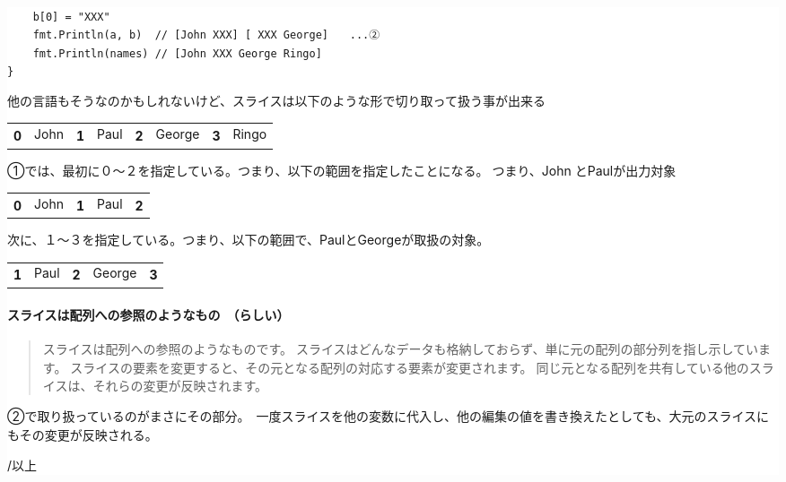```golang
    b[0] = "XXX"
    fmt.Println(a, b)  // [John XXX] [ XXX George]　　...②
    fmt.Println(names) // [John XXX George Ringo]
}
```


他の言語もそうなのかもしれないけど、スライスは以下のような形で切り取って扱う事が出来る

<table>
    <tbody>
        <tr>
            <th>0</th>
            <td>John</td>
            <th>1</th>
            <td>Paul</td>
            <th>2</th>
            <td>George</td>
            <th>3</th>
            <td>Ringo</td>
        </tr>
    </tbody>
</table>

①では、最初に０〜２を指定している。つまり、以下の範囲を指定したことになる。
つまり、John とPaulが出力対象

<table>
    <tbody>
        <tr>
            <th>0</th>
            <td>John</td>
            <th>1</th>
            <td>Paul</td>
            <th>2</th>
        </tr>
    </tbody>
</table>

次に、１〜３を指定している。つまり、以下の範囲で、PaulとGeorgeが取扱の対象。

<table>
    <tbody>
        <tr>
            <th>1</th>
            <td>Paul</td>
            <th>2</th>
            <td>George</td>
            <th>3</th>
        </tr>
    </tbody>
</table>

#### スライスは配列への参照のようなもの　（らしい）

> スライスは配列への参照のようなものです。 スライスはどんなデータも格納しておらず、単に元の配列の部分列を指し示しています。 スライスの要素を変更すると、その元となる配列の対応する要素が変更されます。 同じ元となる配列を共有している他のスライスは、それらの変更が反映されます。

②で取り扱っているのがまさにその部分。　一度スライスを他の変数に代入し、他の編集の値を書き換えたとしても、大元のスライスにもその変更が反映される。


/以上
